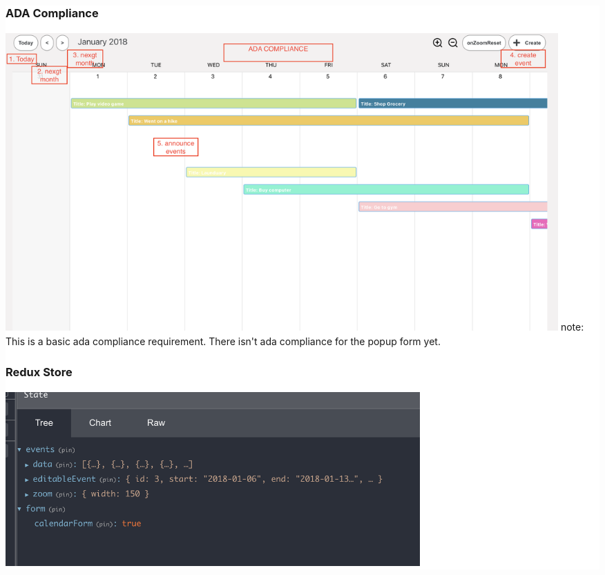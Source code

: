 ### ADA Compliance ###
<img src="/images/ada-compliance.png" width="800">
note: This is a basic ada compliance requirement. There isn't ada compliance for the popup form yet.

### Redux Store ###
<img src="/images/redux-store.png" width="600">
